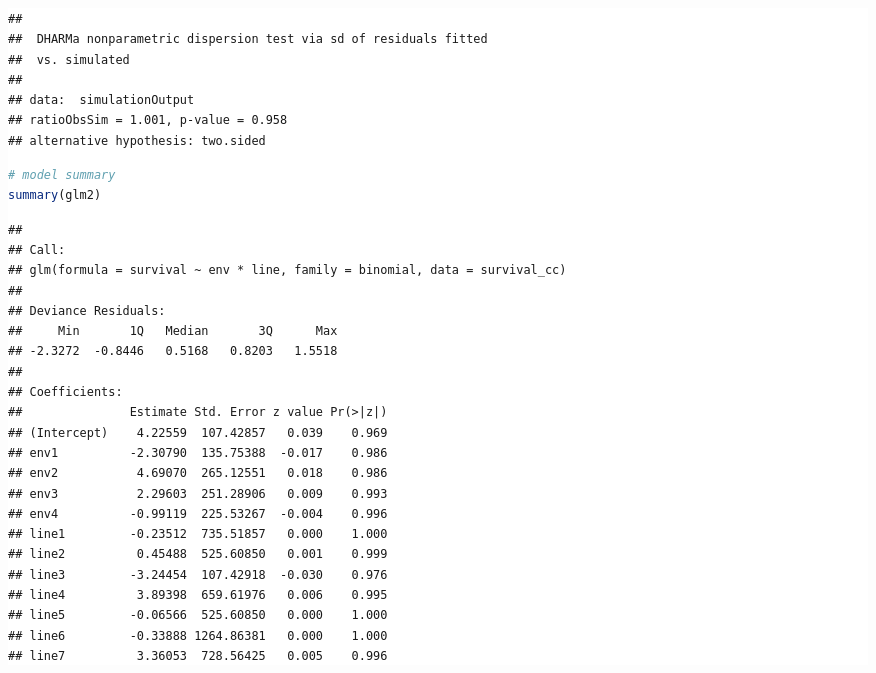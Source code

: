     ## 
    ##  DHARMa nonparametric dispersion test via sd of residuals fitted
    ##  vs. simulated
    ## 
    ## data:  simulationOutput
    ## ratioObsSim = 1.001, p-value = 0.958
    ## alternative hypothesis: two.sided

``` r
# model summary
summary(glm2)
```

    ## 
    ## Call:
    ## glm(formula = survival ~ env * line, family = binomial, data = survival_cc)
    ## 
    ## Deviance Residuals: 
    ##     Min       1Q   Median       3Q      Max  
    ## -2.3272  -0.8446   0.5168   0.8203   1.5518  
    ## 
    ## Coefficients:
    ##               Estimate Std. Error z value Pr(>|z|)
    ## (Intercept)    4.22559  107.42857   0.039    0.969
    ## env1          -2.30790  135.75388  -0.017    0.986
    ## env2           4.69070  265.12551   0.018    0.986
    ## env3           2.29603  251.28906   0.009    0.993
    ## env4          -0.99119  225.53267  -0.004    0.996
    ## line1         -0.23512  735.51857   0.000    1.000
    ## line2          0.45488  525.60850   0.001    0.999
    ## line3         -3.24454  107.42918  -0.030    0.976
    ## line4          3.89398  659.61976   0.006    0.995
    ## line5         -0.06566  525.60850   0.000    1.000
    ## line6         -0.33888 1264.86381   0.000    1.000
    ## line7          3.36053  728.56425   0.005    0.996